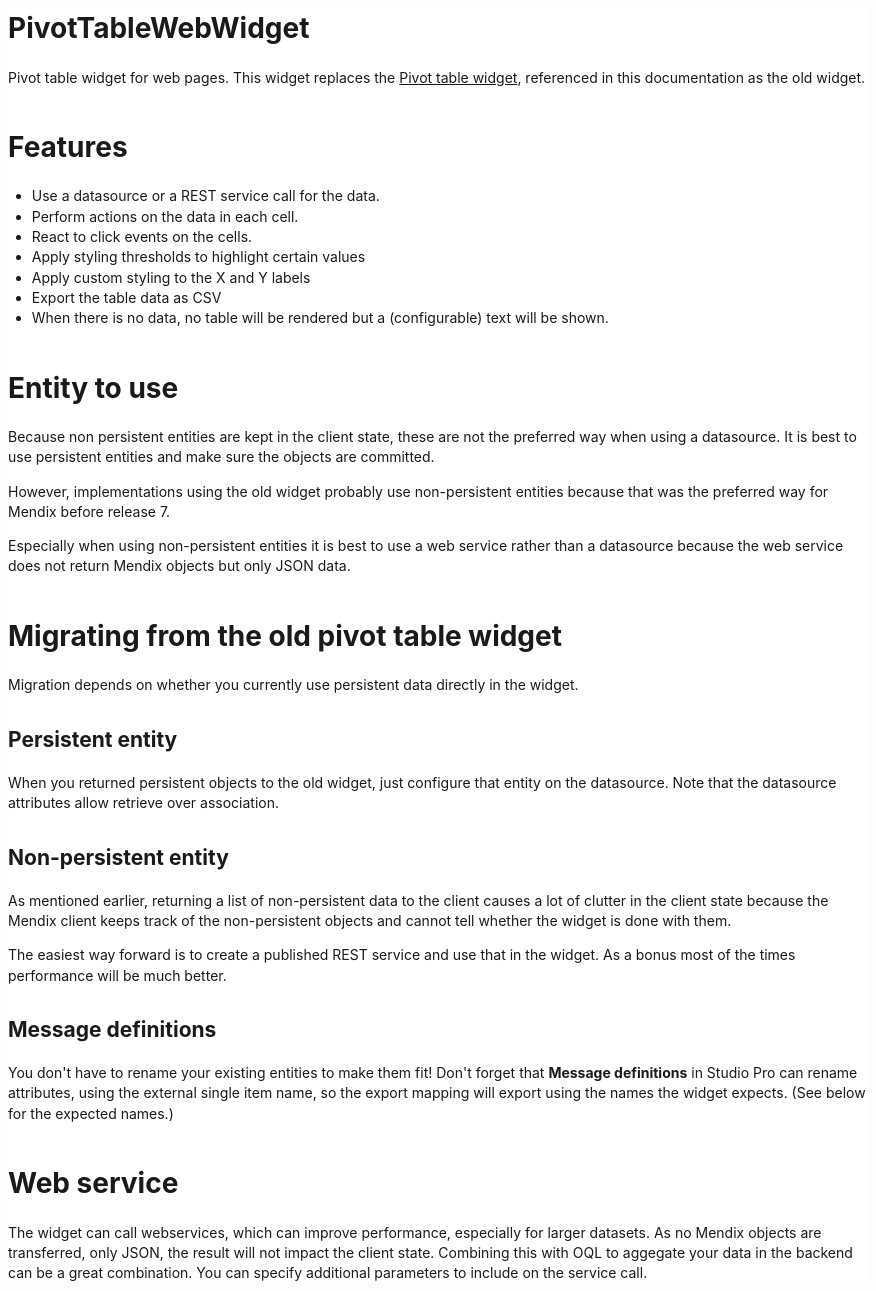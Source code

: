 # PivotTableWebWidget
Pivot table widget for web pages. This widget replaces the
[Pivot table widget](https://appstore.home.mendix.com/link/app/34298/ITvisors/Pivot-Table-Widget), referenced in this documentation as the old widget.

# Features
- Use a datasource or a REST service call for the data.
- Perform actions on the data in each cell.
- React to click events on the cells.
- Apply styling thresholds to highlight certain values
- Apply custom styling to the X and Y labels
- Export the table data as CSV
- When there is no data, no table will be rendered but a (configurable) text will be shown.

# Entity to use
Because non persistent entities are kept in the client state, these are not the preferred way when using a datasource. It is best to use persistent entities and make sure the objects are committed.

However, implementations using the old widget probably use non-persistent entities because that was the preferred way for Mendix before release 7.

Especially when using non-persistent entities it is best to use a web service rather than a datasource because the web service does not return Mendix objects but only JSON data.

# Migrating from the old pivot table widget
Migration depends on whether you currently use persistent data directly in the widget.

## Persistent entity
When you returned persistent objects to the old widget, just configure that entity on the datasource. Note that the datasource attributes allow retrieve over association.

## Non-persistent entity
As mentioned earlier, returning a list of non-persistent data to the client causes a lot of clutter in the client state because the Mendix client keeps track of the non-persistent objects and cannot tell whether the widget is done with them.

The easiest way forward is to create a published REST service and use that in the widget. As a bonus most of the times performance will be much better.

## Message definitions
You don't have to rename your existing entities to make them fit! Don't forget that **Message definitions** in Studio Pro can rename attributes, using the external single item name, so the export mapping will export using the names the widget expects. (See below for the expected names.) 

# Web service
The widget can call webservices, which can improve performance, especially for larger datasets. As no Mendix objects are transferred, only JSON, the result will not impact the client state. Combining this with OQL to aggegate your data in the backend can be a great combination. You can specify additional parameters to include on the service call.
